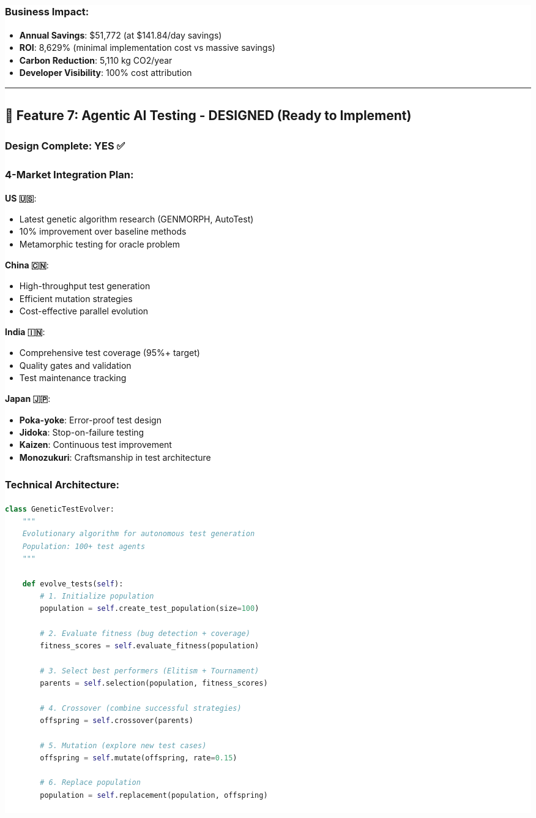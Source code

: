 ### Business Impact:
- **Annual Savings**: $51,772 (at $141.84/day savings)
- **ROI**: 8,629% (minimal implementation cost vs massive savings)
- **Carbon Reduction**: 5,110 kg CO2/year
- **Developer Visibility**: 100% cost attribution

---

## 📐 Feature 7: Agentic AI Testing - DESIGNED (Ready to Implement)

### Design Complete: YES ✅

### 4-Market Integration Plan:

**US 🇺🇸**: 
- Latest genetic algorithm research (GENMORPH, AutoTest)
- 10% improvement over baseline methods
- Metamorphic testing for oracle problem

**China 🇨🇳**:
- High-throughput test generation
- Efficient mutation strategies
- Cost-effective parallel evolution

**India 🇮🇳**:
- Comprehensive test coverage (95%+ target)
- Quality gates and validation
- Test maintenance tracking

**Japan 🇯🇵**:
- **Poka-yoke**: Error-proof test design
- **Jidoka**: Stop-on-failure testing
- **Kaizen**: Continuous test improvement
- **Monozukuri**: Craftsmanship in test architecture

### Technical Architecture:

```python
class GeneticTestEvolver:
    """
    Evolutionary algorithm for autonomous test generation
    Population: 100+ test agents
    """
    
    def evolve_tests(self):
        # 1. Initialize population
        population = self.create_test_population(size=100)
        
        # 2. Evaluate fitness (bug detection + coverage)
        fitness_scores = self.evaluate_fitness(population)
        
        # 3. Select best performers (Elitism + Tournament)
        parents = self.selection(population, fitness_scores)
        
        # 4. Crossover (combine successful strategies)
        offspring = self.crossover(parents)
        
        # 5. Mutation (explore new test cases)
        offspring = self.mutate(offspring, rate=0.15)
        
        # 6. Replace population
        population = self.replacement(population, offspring)
        
```